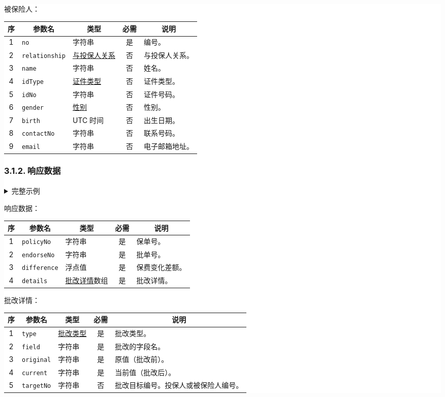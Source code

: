 <p id="endorse-insureds">被保险人：</p>

| 序  | 参数名         | 类型                               | 必需 | 说明           |
| :-: | -------------- | ---------------------------------- | :--: | -------------- |
|  1  | `no`           | 字符串                             |  是  | 编号。         |
|  2  | `relationship` | [与投保人关系](#与投保人关系枚举-) |  否  | 与投保人关系。 |
|  3  | `name`         | 字符串                             |  否  | 姓名。         |
|  4  | `idType`       | [证件类型](#证件类型枚举-)         |  否  | 证件类型。     |
|  5  | `idNo`         | 字符串                             |  否  | 证件号码。     |
|  6  | `gender`       | [性别](#性别枚举-)                 |  否  | 性别。         |
|  7  | `birth`        | UTC 时间                           |  否  | 出生日期。     |
|  8  | `contactNo`    | 字符串                             |  否  | 联系号码。     |
|  9  | `email`        | 字符串                             |  否  | 电子邮箱地址。 |

### 3.1.2. 响应数据 

<details><summary>完整示例</summary></details>

响应数据：

| 序  | 参数名       | 类型                             | 必需 | 说明           |
| :-: | ------------ | -------------------------------- | :--: | -------------- |
|  1  | `policyNo`   | 字符串                           |  是  | 保单号。       |
|  2  | `endorseNo`  | 字符串                           |  是  | 批单号。       |
|  3  | `difference` | 浮点值                           |  是  | 保费变化差额。 |
|  4  | `details`    | [批改详情](#endorse-details)数组 |  是  | 批改详情。     |

<p id="endorse-details">批改详情：</p>

| 序  | 参数名     | 类型                       | 必需 | 说明                                 |
| :-: | ---------- | -------------------------- | :--: | ------------------------------------ |
|  1  | `type`     | [批改类型](#批改类型枚举-) |  是  | 批改类型。                           |
|  2  | `field`    | 字符串                     |  是  | 批改的字段名。                       |
|  3  | `original` | 字符串                     |  是  | 原值（批改前）。                     |
|  4  | `current`  | 字符串                     |  是  | 当前值（批改后）。                   |
|  5  | `targetNo` | 字符串                     |  否  | 批改目标编号。投保人或被保险人编号。 |
